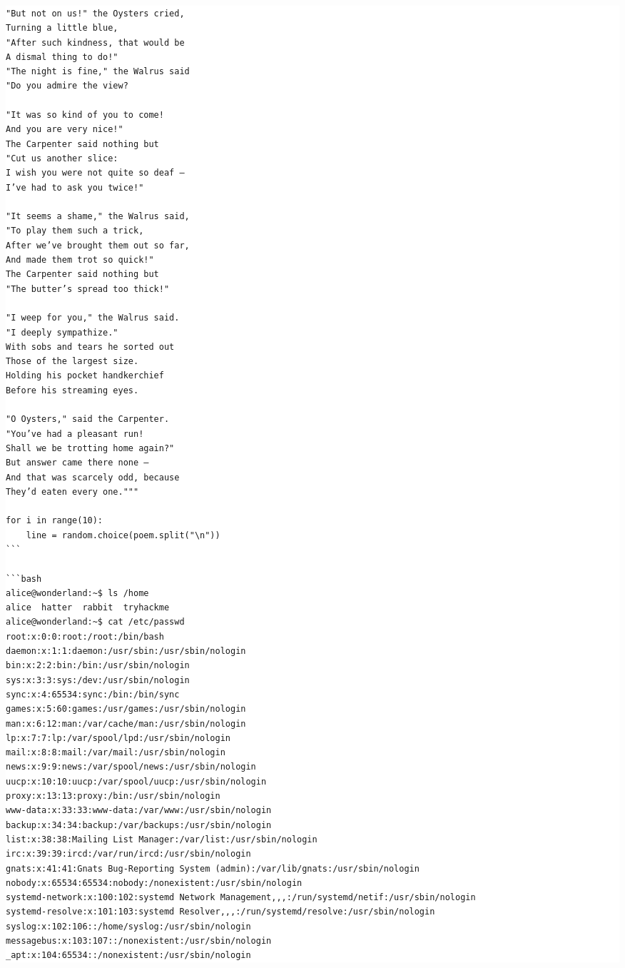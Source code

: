     "But not on us!" the Oysters cried,
    Turning a little blue,
    "After such kindness, that would be
    A dismal thing to do!"
    "The night is fine," the Walrus said
    "Do you admire the view?

    "It was so kind of you to come!
    And you are very nice!"
    The Carpenter said nothing but
    "Cut us another slice:
    I wish you were not quite so deaf —
    I’ve had to ask you twice!"

    "It seems a shame," the Walrus said,
    "To play them such a trick,
    After we’ve brought them out so far,
    And made them trot so quick!"
    The Carpenter said nothing but
    "The butter’s spread too thick!"

    "I weep for you," the Walrus said.
    "I deeply sympathize."
    With sobs and tears he sorted out
    Those of the largest size.
    Holding his pocket handkerchief
    Before his streaming eyes.

    "O Oysters," said the Carpenter.
    "You’ve had a pleasant run!
    Shall we be trotting home again?"
    But answer came there none —
    And that was scarcely odd, because
    They’d eaten every one."""

    for i in range(10):
        line = random.choice(poem.split("\n"))
    ```

    ```bash
    alice@wonderland:~$ ls /home
    alice  hatter  rabbit  tryhackme
    alice@wonderland:~$ cat /etc/passwd
    root:x:0:0:root:/root:/bin/bash
    daemon:x:1:1:daemon:/usr/sbin:/usr/sbin/nologin
    bin:x:2:2:bin:/bin:/usr/sbin/nologin
    sys:x:3:3:sys:/dev:/usr/sbin/nologin
    sync:x:4:65534:sync:/bin:/bin/sync
    games:x:5:60:games:/usr/games:/usr/sbin/nologin
    man:x:6:12:man:/var/cache/man:/usr/sbin/nologin
    lp:x:7:7:lp:/var/spool/lpd:/usr/sbin/nologin
    mail:x:8:8:mail:/var/mail:/usr/sbin/nologin
    news:x:9:9:news:/var/spool/news:/usr/sbin/nologin
    uucp:x:10:10:uucp:/var/spool/uucp:/usr/sbin/nologin
    proxy:x:13:13:proxy:/bin:/usr/sbin/nologin
    www-data:x:33:33:www-data:/var/www:/usr/sbin/nologin
    backup:x:34:34:backup:/var/backups:/usr/sbin/nologin
    list:x:38:38:Mailing List Manager:/var/list:/usr/sbin/nologin
    irc:x:39:39:ircd:/var/run/ircd:/usr/sbin/nologin
    gnats:x:41:41:Gnats Bug-Reporting System (admin):/var/lib/gnats:/usr/sbin/nologin
    nobody:x:65534:65534:nobody:/nonexistent:/usr/sbin/nologin
    systemd-network:x:100:102:systemd Network Management,,,:/run/systemd/netif:/usr/sbin/nologin
    systemd-resolve:x:101:103:systemd Resolver,,,:/run/systemd/resolve:/usr/sbin/nologin
    syslog:x:102:106::/home/syslog:/usr/sbin/nologin
    messagebus:x:103:107::/nonexistent:/usr/sbin/nologin
    _apt:x:104:65534::/nonexistent:/usr/sbin/nologin